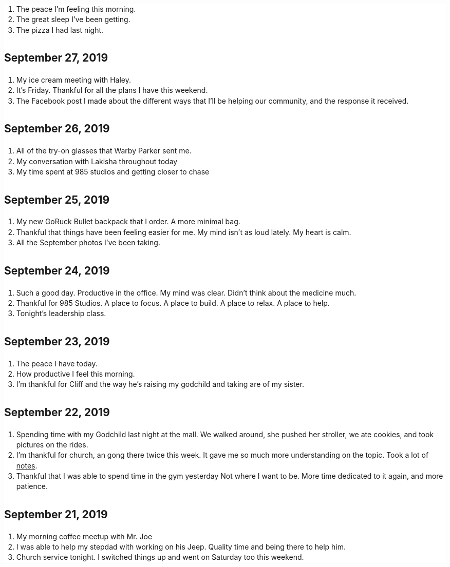 1. The peace I’m feeling this morning.
2. The great sleep I’ve been getting.
3. The pizza I had last night.

## September 27, 2019

1. My ice cream meeting with Haley.
2. It’s Friday. Thankful for all the plans I have this weekend.
3. The Facebook post I made about the different ways that I’ll be helping our community, and the response it received.

## September 26, 2019

1. All of the try-on glasses that Warby Parker sent me.
2. My conversation with Lakisha throughout today
3. My time spent at 985 studios and getting closer to chase

## September 25, 2019

1. My new GoRuck Bullet backpack that I order. A more minimal bag.
2. Thankful that things have been feeling easier for me. My mind isn’t as loud lately. My heart is calm.
3. All the September photos I’ve been taking.

## September 24, 2019

1. Such a good day. Productive in the office. My mind was clear. Didn’t think about the medicine much.
2. Thankful for 985 Studios. A place to focus. A place to build. A place to relax. A place to help.
3. Tonight’s leadership class.


## September 23, 2019

1. The peace I have today.
2. How productive I feel this morning.
3. I’m thankful for Cliff and the way he’s raising my godchild and taking are of my sister.

## September 22, 2019

1. Spending time with my Godchild last night at the mall. We walked around, she pushed her stroller, we ate cookies, and took pictures on the rides.
2. I’m thankful for church, an gong there twice this week. It gave me so much more understanding on the topic. Took a lot of [notes]().
3. Thankful that I was able to spend time in the gym yesterday Not where I want to be. More time dedicated to it again, and more patience.

## September 21, 2019

1. My morning coffee meetup with Mr. Joe
2. I was able to help my stepdad with working on his Jeep. Quality time and being there to help him.
3. Church service tonight. I switched things up and went on Saturday too this weekend.
